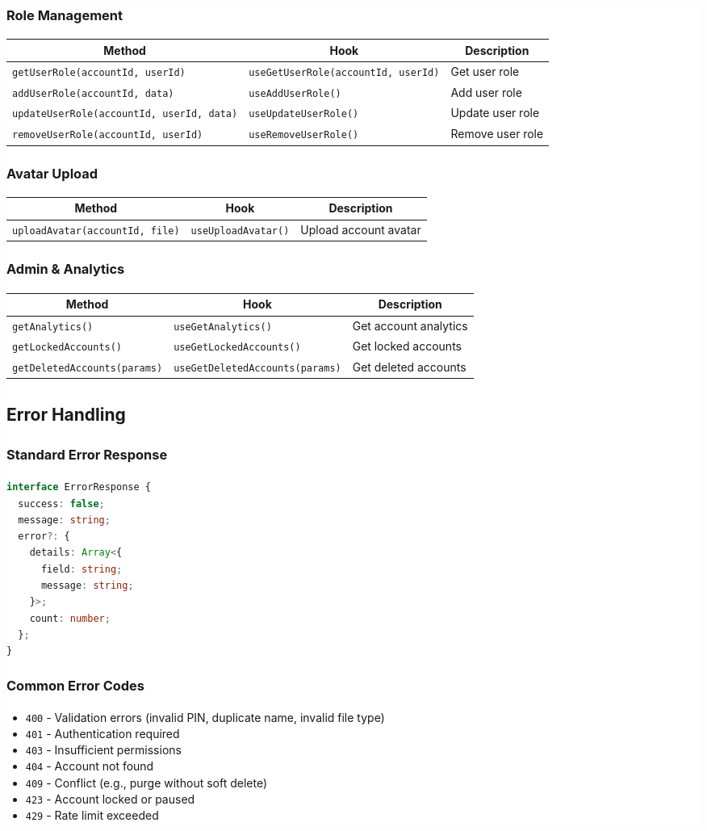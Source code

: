 ### Role Management

| Method | Hook | Description |
|--------|------|-------------|
| `getUserRole(accountId, userId)` | `useGetUserRole(accountId, userId)` | Get user role |
| `addUserRole(accountId, data)` | `useAddUserRole()` | Add user role |
| `updateUserRole(accountId, userId, data)` | `useUpdateUserRole()` | Update user role |
| `removeUserRole(accountId, userId)` | `useRemoveUserRole()` | Remove user role |

### Avatar Upload

| Method | Hook | Description |
|--------|------|-------------|
| `uploadAvatar(accountId, file)` | `useUploadAvatar()` | Upload account avatar |

### Admin & Analytics

| Method | Hook | Description |
|--------|------|-------------|
| `getAnalytics()` | `useGetAnalytics()` | Get account analytics |
| `getLockedAccounts()` | `useGetLockedAccounts()` | Get locked accounts |
| `getDeletedAccounts(params)` | `useGetDeletedAccounts(params)` | Get deleted accounts |

## Error Handling

### Standard Error Response

```typescript
interface ErrorResponse {
  success: false;
  message: string;
  error?: {
    details: Array<{
      field: string;
      message: string;
    }>;
    count: number;
  };
}
```

### Common Error Codes

- `400` - Validation errors (invalid PIN, duplicate name, invalid file type)
- `401` - Authentication required
- `403` - Insufficient permissions
- `404` - Account not found
- `409` - Conflict (e.g., purge without soft delete)
- `423` - Account locked or paused
- `429` - Rate limit exceeded
